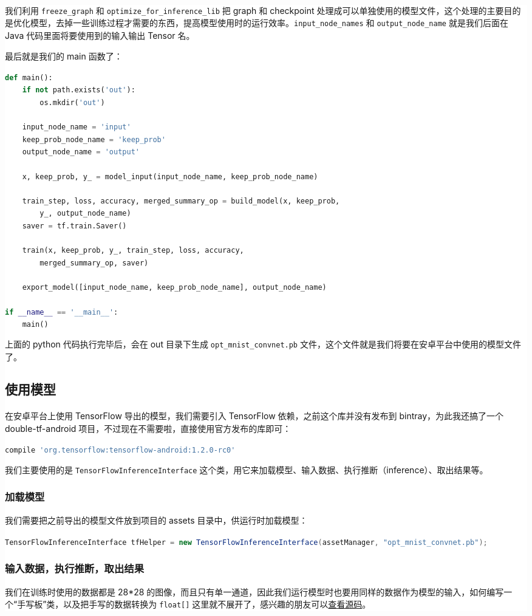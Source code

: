 我们利用 `freeze_graph` 和 `optimize_for_inference_lib` 把 graph 和 checkpoint 处理成可以单独使用的模型文件，这个处理的主要目的是优化模型，去掉一些训练过程才需要的东西，提高模型使用时的运行效率。`input_node_names` 和 `output_node_name` 就是我们后面在 Java 代码里面将要使用到的输入输出 Tensor 名。

最后就是我们的 main 函数了：

~~~ python
def main():
    if not path.exists('out'):
        os.mkdir('out')

    input_node_name = 'input'
    keep_prob_node_name = 'keep_prob'
    output_node_name = 'output'

    x, keep_prob, y_ = model_input(input_node_name, keep_prob_node_name)

    train_step, loss, accuracy, merged_summary_op = build_model(x, keep_prob,
        y_, output_node_name)
    saver = tf.train.Saver()

    train(x, keep_prob, y_, train_step, loss, accuracy,
        merged_summary_op, saver)

    export_model([input_node_name, keep_prob_node_name], output_node_name)

if __name__ == '__main__':
    main()
~~~

上面的 python 代码执行完毕后，会在 out 目录下生成 `opt_mnist_convnet.pb` 文件，这个文件就是我们将要在安卓平台中使用的模型文件了。

## 使用模型

在安卓平台上使用 TensorFlow 导出的模型，我们需要引入 TensorFlow 依赖，之前这个库并没有发布到 bintray，为此我还搞了一个 double-tf-android 项目，不过现在不需要啦，直接使用官方发布的库即可：

~~~ gradle
compile 'org.tensorflow:tensorflow-android:1.2.0-rc0'
~~~

我们主要使用的是 `TensorFlowInferenceInterface` 这个类，用它来加载模型、输入数据、执行推断（inference）、取出结果等。

### 加载模型

我们需要把之前导出的模型文件放到项目的 assets 目录中，供运行时加载模型：

~~~ java
TensorFlowInferenceInterface tfHelper = new TensorFlowInferenceInterface(assetManager, "opt_mnist_convnet.pb");
~~~

### 输入数据，执行推断，取出结果

我们在训练时使用的数据都是 28*28 的图像，而且只有单一通道，因此我们运行模型时也要用同样的数据作为模型的输入，如何编写一个“手写板”类，以及把手写的数据转换为 `float[]` 这里就不展开了，感兴趣的朋友可以[查看源码](https://github.com/Piasy/mnist-android-tensorflow/blob/master/MnistAndroid/app/src/main/java/mariannelinhares/mnistandroid/views/)。
